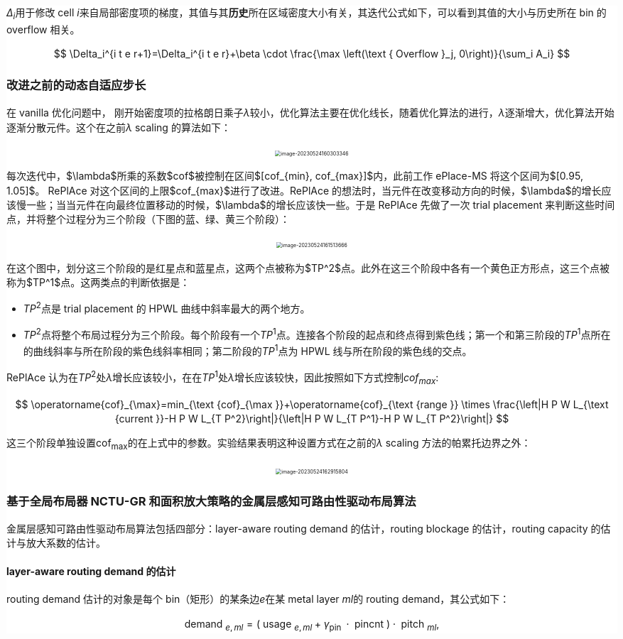 $\Delta_i$用于修改 cell $i$来自局部密度项的梯度，其值与其**历史**所在区域密度大小有关，其迭代公式如下，可以看到其值的大小与历史所在 bin 的 overflow 相关。

$$
\Delta_i^{i t e r+1}=\Delta_i^{i t e r}+\beta \cdot \frac{\max \left(\text { Overflow }_j, 0\right)}{\sum_i A_i}
$$

### 改进之前的动态自适应步长

在 vanilla 优化问题中， 刚开始密度项的拉格朗日乘子$\lambda$较小，优化算法主要在优化线长，随着优化算法的进行，$\lambda$逐渐增大，优化算法开始逐渐分散元件。这个在之前$\lambda$ scaling 的算法如下：

<p align="center">
<img src="https://picture-bed-magic3007.oss-cn-beijing.aliyuncs.com/picimage-20230524165039221.png" alt="image-20230524160303346" style="zoom:50%;" />
</p>
每次迭代中，$\lambda$所乘的系数$cof$被控制在区间$[cof_{min}, cof_{max}]$内，此前工作 ePlace-MS 将这个区间为$[0.95, 1.05]$。 RePlAce 对这个区间的上限$cof_{max}$进行了改进。RePlAce 的想法时，当元件在改变移动方向的时候，$\lambda$的增长应该慢一些；当当元件在向最终位置移动的时候，$\lambda$的增长应该快一些。于是 RePlAce 先做了一次 trial placement 来判断这些时间点，并将整个过程分为三个阶段（下图的蓝、绿、黄三个阶段）：

<p align="center">
<img src="https://picture-bed-magic3007.oss-cn-beijing.aliyuncs.com/picimage-20230524161513666.png" alt="image-20230524161513666" style="zoom:50%;" />
</p>
在这个图中，划分这三个阶段的是红星点和蓝星点，这两个点被称为$TP^2$点。此外在这三个阶段中各有一个黄色正方形点，这三个点被称为$TP^1$点。这两类点的判断依据是：

- $TP^2$点是 trial placement 的 HPWL 曲线中斜率最大的两个地方。

- $TP^2$点将整个布局过程分为三个阶段。每个阶段有一个$TP^1$点。连接各个阶段的起点和终点得到紫色线；第一个和第三阶段的$TP^1$点所在的曲线斜率与所在阶段的紫色线斜率相同；第二阶段的$TP^1$点为 HPWL 线与所在阶段的紫色线的交点。

RePlAce 认为在$TP^2$处$\lambda$增长应该较小，在在$TP^1$处$\lambda$增长应该较快，因此按照如下方式控制$cof_{max}$:

$$
\operatorname{cof}_{\max}=min_{\text {cof}_{\max }}+\operatorname{cof}_{\text {range }} \times \frac{\left|H P W L_{\text {current }}-H P W L_{T P^2}\right|}{\left|H P W L_{T P^1}-H P W L_{T P^2}\right|}
$$

这三个阶段单独设置$\operatorname{cof}_{\max}$的在上式中的参数。实验结果表明这种设置方式在之前的$\lambda$ scaling 方法的帕累托边界之外：

<p align="center">
<img src="https://picture-bed-magic3007.oss-cn-beijing.aliyuncs.com/picimage-20230524162915804.png" alt="image-20230524162915804" style="zoom:50%;" />
</p>

### 基于全局布局器 NCTU-GR 和面积放大策略的金属层感知可路由性驱动布局算法

金属层感知可路由性驱动布局算法包括四部分：layer-aware routing demand 的估计，routing blockage 的估计，routing capacity 的估计与放大系数的估计。

#### layer-aware routing demand 的估计

routing demand 估计的对象是每个 bin（矩形）的某条边$e$在某 metal layer $ml$的 routing demand，其公式如下：

$$
\text { demand }_{e, m l}=\left(\text { usage }_{e, m l}+\gamma_{\text {pin }} \cdot \text { pincnt }\right) \cdot \text { pitch }_{m l},
$$


[^1]: [W.-H. Liu, C.-K. Koh and Y.-L. Li, “Optimization of Placement Solutions for Routability”, Proc. DAC, 2013, pp. 1-9](https://ieeexplore.ieee.org/document/6560746)